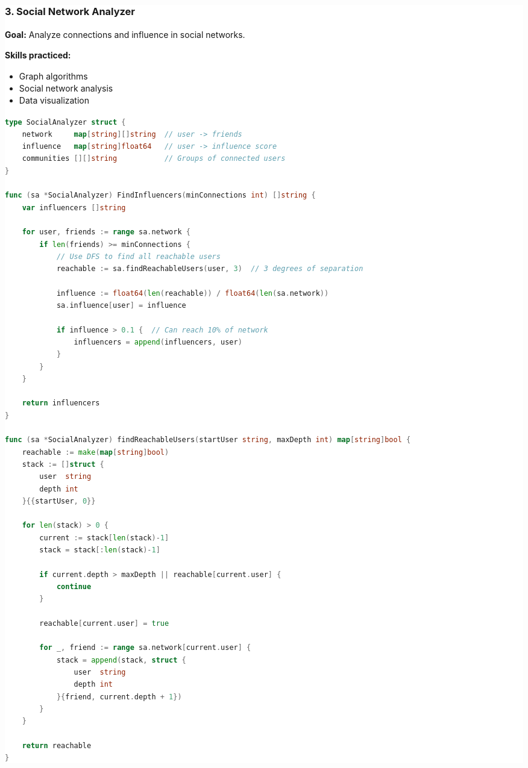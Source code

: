 ### 3. Social Network Analyzer

**Goal:** Analyze connections and influence in social networks.

**Skills practiced:**

- Graph algorithms
- Social network analysis
- Data visualization

```go
type SocialAnalyzer struct {
    network     map[string][]string  // user -> friends
    influence   map[string]float64   // user -> influence score
    communities [][]string           // Groups of connected users
}

func (sa *SocialAnalyzer) FindInfluencers(minConnections int) []string {
    var influencers []string

    for user, friends := range sa.network {
        if len(friends) >= minConnections {
            // Use DFS to find all reachable users
            reachable := sa.findReachableUsers(user, 3)  // 3 degrees of separation

            influence := float64(len(reachable)) / float64(len(sa.network))
            sa.influence[user] = influence

            if influence > 0.1 {  // Can reach 10% of network
                influencers = append(influencers, user)
            }
        }
    }

    return influencers
}

func (sa *SocialAnalyzer) findReachableUsers(startUser string, maxDepth int) map[string]bool {
    reachable := make(map[string]bool)
    stack := []struct {
        user  string
        depth int
    }{{startUser, 0}}

    for len(stack) > 0 {
        current := stack[len(stack)-1]
        stack = stack[:len(stack)-1]

        if current.depth > maxDepth || reachable[current.user] {
            continue
        }

        reachable[current.user] = true

        for _, friend := range sa.network[current.user] {
            stack = append(stack, struct {
                user  string
                depth int
            }{friend, current.depth + 1})
        }
    }

    return reachable
}
```